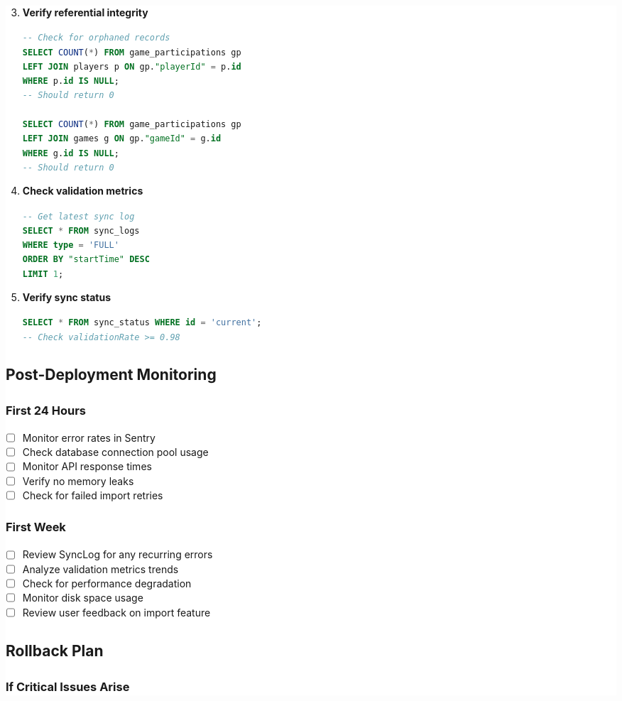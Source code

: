 3. **Verify referential integrity**

   ```sql
   -- Check for orphaned records
   SELECT COUNT(*) FROM game_participations gp
   LEFT JOIN players p ON gp."playerId" = p.id
   WHERE p.id IS NULL;
   -- Should return 0

   SELECT COUNT(*) FROM game_participations gp
   LEFT JOIN games g ON gp."gameId" = g.id
   WHERE g.id IS NULL;
   -- Should return 0
   ```

4. **Check validation metrics**

   ```sql
   -- Get latest sync log
   SELECT * FROM sync_logs
   WHERE type = 'FULL'
   ORDER BY "startTime" DESC
   LIMIT 1;
   ```

5. **Verify sync status**
   ```sql
   SELECT * FROM sync_status WHERE id = 'current';
   -- Check validationRate >= 0.98
   ```

## Post-Deployment Monitoring

### First 24 Hours

- [ ] Monitor error rates in Sentry
- [ ] Check database connection pool usage
- [ ] Monitor API response times
- [ ] Verify no memory leaks
- [ ] Check for failed import retries

### First Week

- [ ] Review SyncLog for any recurring errors
- [ ] Analyze validation metrics trends
- [ ] Check for performance degradation
- [ ] Monitor disk space usage
- [ ] Review user feedback on import feature

## Rollback Plan

### If Critical Issues Arise
